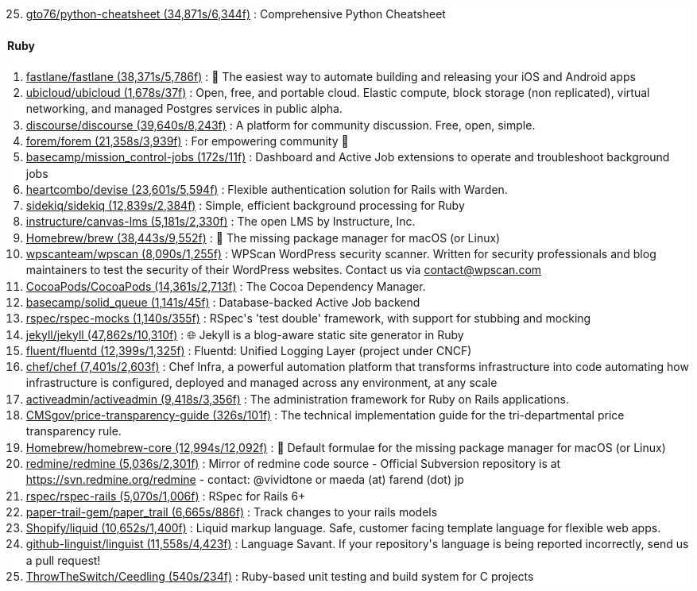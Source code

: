 25. [gto76/python-cheatsheet (34,871s/6,344f)](https://github.com/gto76/python-cheatsheet) : Comprehensive Python Cheatsheet

#### Ruby
1. [fastlane/fastlane (38,371s/5,786f)](https://github.com/fastlane/fastlane) : 🚀 The easiest way to automate building and releasing your iOS and Android apps
2. [ubicloud/ubicloud (1,678s/37f)](https://github.com/ubicloud/ubicloud) : Open, free, and portable cloud. Elastic compute, block storage (non replicated), virtual networking, and managed Postgres services in public alpha.
3. [discourse/discourse (39,640s/8,243f)](https://github.com/discourse/discourse) : A platform for community discussion. Free, open, simple.
4. [forem/forem (21,358s/3,939f)](https://github.com/forem/forem) : For empowering community 🌱
5. [basecamp/mission_control-jobs (172s/11f)](https://github.com/basecamp/mission_control-jobs) : Dashboard and Active Job extensions to operate and troubleshoot background jobs
6. [heartcombo/devise (23,601s/5,594f)](https://github.com/heartcombo/devise) : Flexible authentication solution for Rails with Warden.
7. [sidekiq/sidekiq (12,839s/2,384f)](https://github.com/sidekiq/sidekiq) : Simple, efficient background processing for Ruby
8. [instructure/canvas-lms (5,181s/2,330f)](https://github.com/instructure/canvas-lms) : The open LMS by Instructure, Inc.
9. [Homebrew/brew (38,443s/9,552f)](https://github.com/Homebrew/brew) : 🍺 The missing package manager for macOS (or Linux)
10. [wpscanteam/wpscan (8,090s/1,255f)](https://github.com/wpscanteam/wpscan) : WPScan WordPress security scanner. Written for security professionals and blog maintainers to test the security of their WordPress websites. Contact us via contact@wpscan.com
11. [CocoaPods/CocoaPods (14,361s/2,713f)](https://github.com/CocoaPods/CocoaPods) : The Cocoa Dependency Manager.
12. [basecamp/solid_queue (1,141s/45f)](https://github.com/basecamp/solid_queue) : Database-backed Active Job backend
13. [rspec/rspec-mocks (1,140s/355f)](https://github.com/rspec/rspec-mocks) : RSpec's 'test double' framework, with support for stubbing and mocking
14. [jekyll/jekyll (47,862s/10,310f)](https://github.com/jekyll/jekyll) : 🌐 Jekyll is a blog-aware static site generator in Ruby
15. [fluent/fluentd (12,399s/1,325f)](https://github.com/fluent/fluentd) : Fluentd: Unified Logging Layer (project under CNCF)
16. [chef/chef (7,401s/2,603f)](https://github.com/chef/chef) : Chef Infra, a powerful automation platform that transforms infrastructure into code automating how infrastructure is configured, deployed and managed across any environment, at any scale
17. [activeadmin/activeadmin (9,418s/3,356f)](https://github.com/activeadmin/activeadmin) : The administration framework for Ruby on Rails applications.
18. [CMSgov/price-transparency-guide (326s/101f)](https://github.com/CMSgov/price-transparency-guide) : The technical implementation guide for the tri-departmental price transparency rule.
19. [Homebrew/homebrew-core (12,994s/12,092f)](https://github.com/Homebrew/homebrew-core) : 🍻 Default formulae for the missing package manager for macOS (or Linux)
20. [redmine/redmine (5,036s/2,301f)](https://github.com/redmine/redmine) : Mirror of redmine code source - Official Subversion repository is at https://svn.redmine.org/redmine - contact: @vividtone or maeda (at) farend (dot) jp
21. [rspec/rspec-rails (5,070s/1,006f)](https://github.com/rspec/rspec-rails) : RSpec for Rails 6+
22. [paper-trail-gem/paper_trail (6,665s/886f)](https://github.com/paper-trail-gem/paper_trail) : Track changes to your rails models
23. [Shopify/liquid (10,652s/1,400f)](https://github.com/Shopify/liquid) : Liquid markup language. Safe, customer facing template language for flexible web apps.
24. [github-linguist/linguist (11,558s/4,423f)](https://github.com/github-linguist/linguist) : Language Savant. If your repository's language is being reported incorrectly, send us a pull request!
25. [ThrowTheSwitch/Ceedling (540s/234f)](https://github.com/ThrowTheSwitch/Ceedling) : Ruby-based unit testing and build system for C projects
